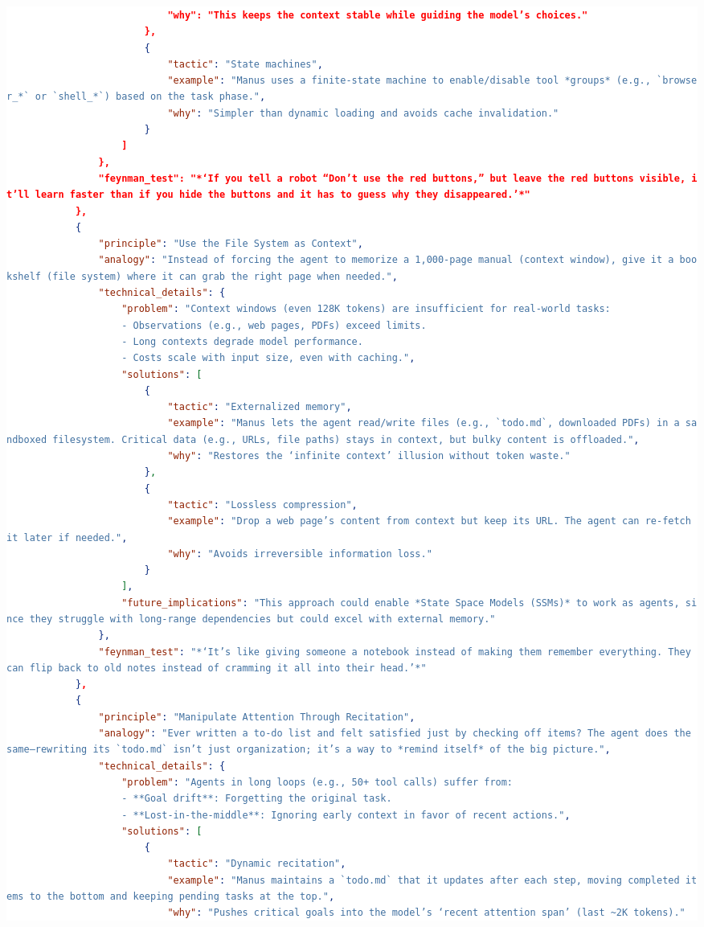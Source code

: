 ```json
                            "why": "This keeps the context stable while guiding the model’s choices."
                        },
                        {
                            "tactic": "State machines",
                            "example": "Manus uses a finite-state machine to enable/disable tool *groups* (e.g., `browser_*` or `shell_*`) based on the task phase.",
                            "why": "Simpler than dynamic loading and avoids cache invalidation."
                        }
                    ]
                },
                "feynman_test": "*‘If you tell a robot “Don’t use the red buttons,” but leave the red buttons visible, it’ll learn faster than if you hide the buttons and it has to guess why they disappeared.’*"
            },
            {
                "principle": "Use the File System as Context",
                "analogy": "Instead of forcing the agent to memorize a 1,000-page manual (context window), give it a bookshelf (file system) where it can grab the right page when needed.",
                "technical_details": {
                    "problem": "Context windows (even 128K tokens) are insufficient for real-world tasks:
                    - Observations (e.g., web pages, PDFs) exceed limits.
                    - Long contexts degrade model performance.
                    - Costs scale with input size, even with caching.",
                    "solutions": [
                        {
                            "tactic": "Externalized memory",
                            "example": "Manus lets the agent read/write files (e.g., `todo.md`, downloaded PDFs) in a sandboxed filesystem. Critical data (e.g., URLs, file paths) stays in context, but bulky content is offloaded.",
                            "why": "Restores the ‘infinite context’ illusion without token waste."
                        },
                        {
                            "tactic": "Lossless compression",
                            "example": "Drop a web page’s content from context but keep its URL. The agent can re-fetch it later if needed.",
                            "why": "Avoids irreversible information loss."
                        }
                    ],
                    "future_implications": "This approach could enable *State Space Models (SSMs)* to work as agents, since they struggle with long-range dependencies but could excel with external memory."
                },
                "feynman_test": "*‘It’s like giving someone a notebook instead of making them remember everything. They can flip back to old notes instead of cramming it all into their head.’*"
            },
            {
                "principle": "Manipulate Attention Through Recitation",
                "analogy": "Ever written a to-do list and felt satisfied just by checking off items? The agent does the same—rewriting its `todo.md` isn’t just organization; it’s a way to *remind itself* of the big picture.",
                "technical_details": {
                    "problem": "Agents in long loops (e.g., 50+ tool calls) suffer from:
                    - **Goal drift**: Forgetting the original task.
                    - **Lost-in-the-middle**: Ignoring early context in favor of recent actions.",
                    "solutions": [
                        {
                            "tactic": "Dynamic recitation",
                            "example": "Manus maintains a `todo.md` that it updates after each step, moving completed items to the bottom and keeping pending tasks at the top.",
                            "why": "Pushes critical goals into the model’s ‘recent attention span’ (last ~2K tokens)."
```